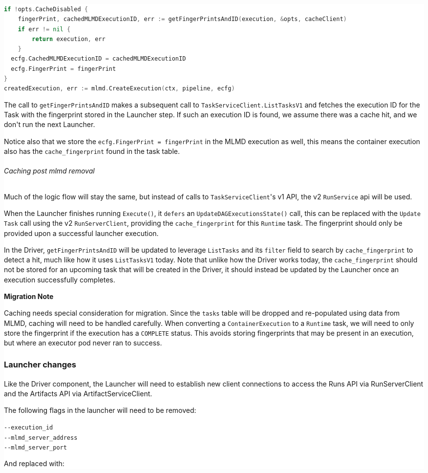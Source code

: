 ```go
if !opts.CacheDisabled {
    fingerPrint, cachedMLMDExecutionID, err := getFingerPrintsAndID(execution, &opts, cacheClient)
    if err != nil {
        return execution, err
    }
  ecfg.CachedMLMDExecutionID = cachedMLMDExecutionID
  ecfg.FingerPrint = fingerPrint
}
createdExecution, err := mlmd.CreateExecution(ctx, pipeline, ecfg)
```

The call to `getFingerPrintsAndID` makes a subsequent call to `TaskServiceClient.ListTasksV1` and fetches the execution ID for the Task with the fingerprint stored in the Launcher step. If such an execution ID is found, we assume there was a cache hit, and we don't run the next Launcher.

Notice also that we store the `ecfg.FingerPrint = fingerPrint` in the MLMD execution as well, this means the container execution also has the `cache_fingerprint` found in the task table.

###### Caching post mlmd removal

Much of the logic flow will stay the same, but instead of calls to `TaskServiceClient`'s v1 API, the v2 `RunService` api will be used.

When the Launcher finishes running `Execute()`, it `defers` an `UpdateDAGExecutionsState()` call, this can be replaced with the `UpdateTask` call using the v2 `RunServerClient`, providing the `cache_fingerprint` for this `Runtime` task. The fingerprint should only be provided upon a successful launcher execution.

In the Driver, `getFingerPrintsAndID` will be updated to leverage `ListTasks` and its `filter` field to search by `cache_fingerprint` to detect a hit, much like how it uses `ListTasksV1` today. Note that unlike how the Driver works today, the `cache_fingerprint` should not be stored for an upcoming task that will be created in the Driver, it should instead be updated by the Launcher once an execution successfully completes.

**Migration Note**

Caching needs special consideration for migration. Since the `tasks` table will be dropped and re-populated using data from MLMD, caching will need to be handled carefully. When converting a `ContainerExecution` to a `Runtime` task, we will need to only store the fingerprint if the execution has a `COMPLETE` status. This avoids storing fingerprints that may be present in an execution, but where an executor pod never ran to success.

### Launcher changes

Like the Driver component, the Launcher will need to establish new client connections to access the Runs API via RunServerClient and the Artifacts API via ArtifactServiceClient.

The following flags in the launcher will need to be removed:

```text
--execution_id
--mlmd_server_address
--mlmd_server_port
```

And replaced with:
